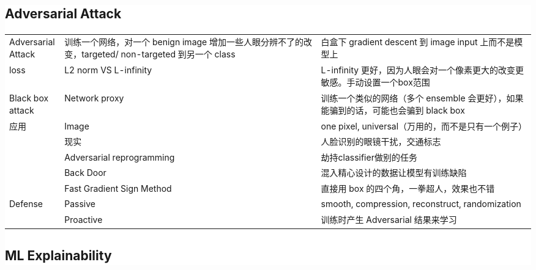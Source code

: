 ## Adversarial Attack

<table>
  <tr>
    <td>Adversarial Attack</td>
    <td>训练一个网络，对一个 benign image 增加一些人眼分辨不了的改变，targeted/ non-targeted 到另一个 class</td>
    <td>白盒下 gradient descent 到 image input 上而不是模型上</td>
  </tr>
  <tr>
    <td>loss</td>
    <td>L2 norm VS L-infinity</td>
    <td>L-infinity 更好，因为人眼会对一个像素更大的改变更敏感。手动设置一个box范围</td>
  </tr>
  <tr>
    <td>Black box attack</td>
    <td>Network proxy</td>
    <td>训练一个类似的网络（多个 ensemble 会更好），如果能骗到的话，可能也会骗到 black box</td>
  </tr>
  <tr>
    <td rowspan="5">应用</td>
    <td>Image</td>
    <td>one pixel, universal（万用的，而不是只有一个例子）</td>
  </tr>
  <tr>
    <td>现实</td>
    <td>人脸识别的眼镜干扰，交通标志</td>
  </tr>
  <tr>
    <td>Adversarial reprogramming</td>
    <td>劫持classifier做别的任务</td>
  </tr>
  <tr>
    <td>Back Door</td>
    <td>混入精心设计的数据让模型有训练缺陷</td>
  </tr>
  <tr>
    <td>Fast Gradient Sign Method</td>
    <td>直接用 box 的四个角，一拳超人，效果也不错</td>
  </tr>
  <tr>
    <td rowspan="2">Defense</td>
    <td>Passive</td>
    <td>smooth, compression, reconstruct, randomization</td>
  </tr>
  <tr>
    <td>Proactive</td>
    <td>训练时产生 Adversarial 结果来学习</td>
  </tr>
</table>

## ML Explainability
